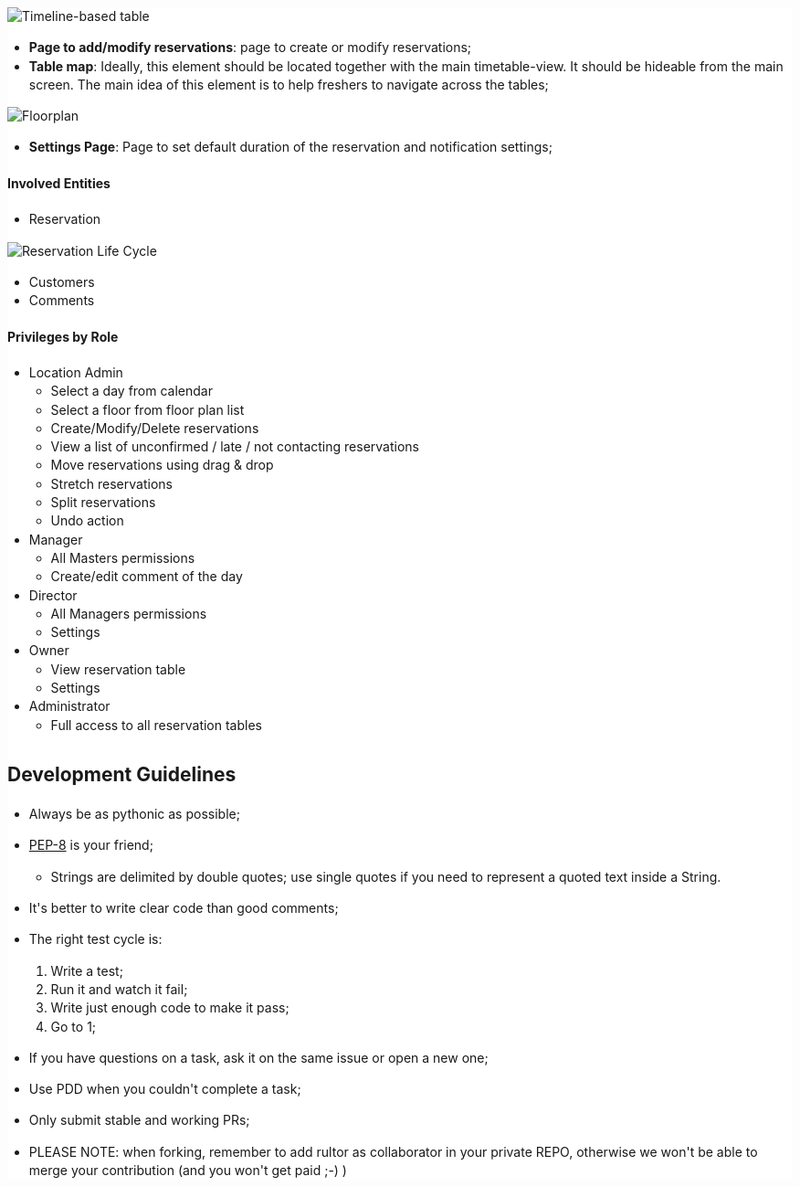 ![Timeline-based table](https://drive.google.com/uc?export=view&id=1rZcmESm-cWDycv0YFgce5gdlydjbIVL8)

  * **Page to add/modify reservations**: page to create or modify reservations;
  * **Table map**: Ideally, this element should be located together with the main timetable-view. It should be hideable from the main screen. The main idea of this element is to help freshers to navigate across the tables;

![Floorplan](https://drive.google.com/uc?export=view&id=1HfkDN4uS21bFud2J49jHPCyYLTWoJ2OL)

  * **Settings Page**: Page to set default duration of the reservation and notification settings;

#### Involved Entities

* Reservation

![Reservation Life Cycle](https://drive.google.com/uc?export=view&id=1Cr35yF9kXEyzAqScRmBZqs9b8vdQQBAN)

* Customers
* Comments

#### Privileges by Role

* Location Admin
  * Select a day from calendar
  * Select a floor from floor plan list
  * Create/Modify/Delete reservations
  * View a list of unconfirmed / late / not contacting reservations
  * Move reservations using drag & drop
  * Stretch reservations
  * Split reservations
  * Undo action
* Manager
  * All Masters permissions
  * Create/edit comment of the day
* Director
  * All Managers permissions
  * Settings
* Owner
  * View reservation table
  * Settings
* Administrator
  * Full access to all reservation tables

## Development Guidelines

* Always be as pythonic as possible;
* [PEP-8](https://www.python.org/dev/peps/pep-0008/) is your friend;
     * Strings are delimited by double quotes; use single quotes if you
     need to represent a quoted text inside a String.

* It's better to write clear code than good comments;
* The right test cycle is:
  1. Write a test;
  2. Run it and watch it fail;
  3. Write just enough code to make it pass;
  4. Go to 1;
* If you have questions on a task, ask it on the same issue or open a new one;
* Use PDD when you couldn't complete a task;
* Only submit stable and working PRs;
* PLEASE NOTE: when forking, remember to add rultor as collaborator in your private REPO, otherwise we won't be able to merge your contribution (and you won't get paid ;-) )
